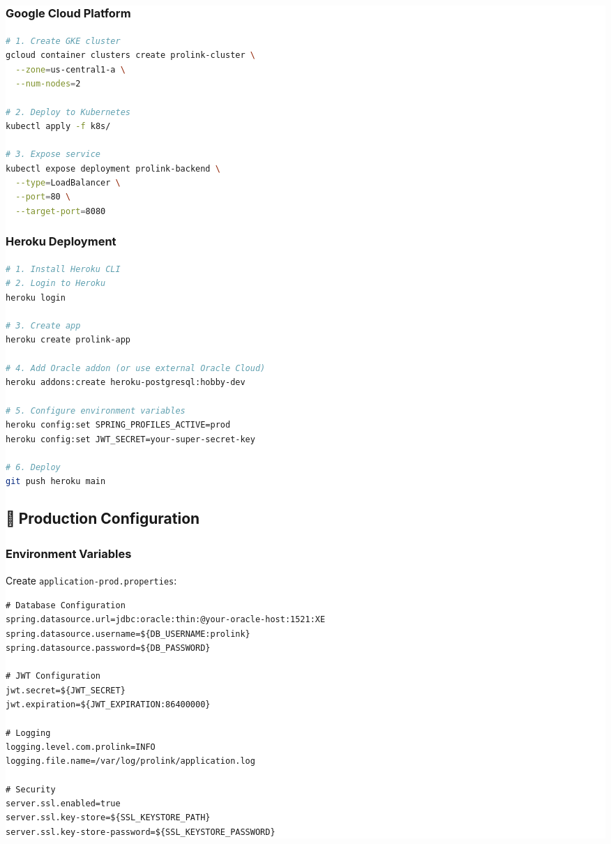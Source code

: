 ### **Google Cloud Platform**

```bash
# 1. Create GKE cluster
gcloud container clusters create prolink-cluster \
  --zone=us-central1-a \
  --num-nodes=2

# 2. Deploy to Kubernetes
kubectl apply -f k8s/

# 3. Expose service
kubectl expose deployment prolink-backend \
  --type=LoadBalancer \
  --port=80 \
  --target-port=8080
```

### **Heroku Deployment**

```bash
# 1. Install Heroku CLI
# 2. Login to Heroku
heroku login

# 3. Create app
heroku create prolink-app

# 4. Add Oracle addon (or use external Oracle Cloud)
heroku addons:create heroku-postgresql:hobby-dev

# 5. Configure environment variables
heroku config:set SPRING_PROFILES_ACTIVE=prod
heroku config:set JWT_SECRET=your-super-secret-key

# 6. Deploy
git push heroku main
```

## 🔧 **Production Configuration**

### **Environment Variables**

Create `application-prod.properties`:

```properties
# Database Configuration
spring.datasource.url=jdbc:oracle:thin:@your-oracle-host:1521:XE
spring.datasource.username=${DB_USERNAME:prolink}
spring.datasource.password=${DB_PASSWORD}

# JWT Configuration  
jwt.secret=${JWT_SECRET}
jwt.expiration=${JWT_EXPIRATION:86400000}

# Logging
logging.level.com.prolink=INFO
logging.file.name=/var/log/prolink/application.log

# Security
server.ssl.enabled=true
server.ssl.key-store=${SSL_KEYSTORE_PATH}
server.ssl.key-store-password=${SSL_KEYSTORE_PASSWORD}

```